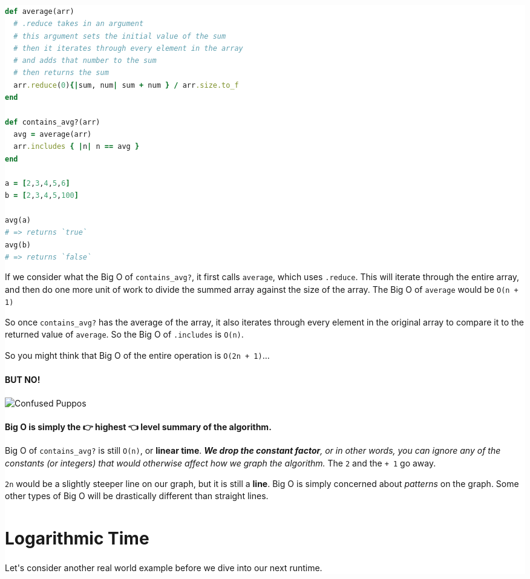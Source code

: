```ruby
def average(arr)
  # .reduce takes in an argument
  # this argument sets the initial value of the sum
  # then it iterates through every element in the array
  # and adds that number to the sum
  # then returns the sum
  arr.reduce(0){|sum, num| sum + num } / arr.size.to_f
end

def contains_avg?(arr)
  avg = average(arr)
  arr.includes { |n| n == avg }
end

a = [2,3,4,5,6]
b = [2,3,4,5,100]

avg(a)
# => returns `true`
avg(b)
# => returns `false`
```

If we consider what the Big O of `contains_avg?`, it first calls `average`, which uses `.reduce`. This will iterate through the entire array, and then do one more unit of work to divide the summed array against the size of the array. The Big O of `average` would be `O(n + 1)`

So once `contains_avg?` has the average of the array, it also iterates through every element in the original array to compare it to the returned value of `average`. So the Big O of `.includes` is `O(n)`.

So you might think that Big O of the entire operation is `O(2n + 1)`...

#### BUT NO!

![Confused Puppos](https://media.giphy.com/media/7L7hN0lga40lG/giphy-downsized.gif)

#### Big O is simply the 👉 highest 👈 level summary of the algorithm.

Big O of `contains_avg?` is still `O(n)`, or **linear time**. _**We drop the constant factor**, or in other words, you can ignore any of the constants (or integers) that would otherwise affect how we graph the algorithm._ The `2` and the `+ 1` go away.

`2n` would be a slightly steeper line on our graph, but it is still a **line**. Big O is simply concerned about _patterns_ on the graph. Some other types of Big O will be drastically different than straight lines.

# **Logarithmic Time**

Let's consider another real world example before we dive into our next runtime.
